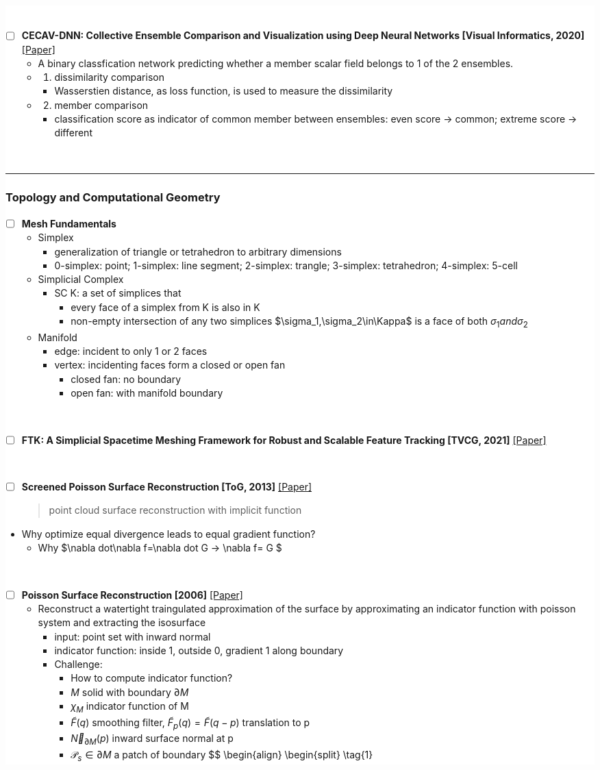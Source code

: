 <br>

- [ ] **CECAV-DNN: Collective Ensemble Comparison and Visualization using Deep Neural Networks [Visual Informatics, 2020]**[[Paper]](pdfs/1-s2.0-S2468502X20300164-main.pdf)
  - A binary classfication network predicting whether a member scalar field belongs to 1 of the 2 ensembles.
  - 1. dissimilarity comparison
    - Wasserstien distance, as loss function, is used to measure the dissimilarity
  - 2. member comparison
    - classification score as indicator of common member between ensembles: even score -> common; extreme score -> different


<br>

---

### Topology and Computational Geometry

- [ ] **Mesh Fundamentals**
  - Simplex
    - generalization of triangle or tetrahedron to arbitrary dimensions
    - 0-simplex: point; 1-simplex: line segment; 2-simplex: trangle; 3-simplex: tetrahedron; 4-simplex: 5-cell
  - Simplicial Complex
    - SC K: a set of simplices that
      - every face of a simplex from K is also in K
      - non-empty intersection of any two simplices $\sigma_1,\sigma_2\in\Kappa$ is a face of both $\sigma_1 and \sigma_2$
  - Manifold
    - edge: incident to only 1 or 2 faces
    - vertex: incidenting faces form a closed or open fan
      - closed fan: no boundary
      - open fan: with manifold boundary

<br>

- [ ] **FTK: A Simplicial Spacetime Meshing Framework for Robust and Scalable Feature Tracking [TVCG, 2021]** [[Paper]](pdfs/FTK_A_Simplicial_Spacetime_Meshing_Framework_for_Robust_and_Scalable_Feature_Tracking.pdf)

<br>


- [ ] **Screened Poisson Surface Reconstruction [ToG, 2013]** [[Paper]](pdfs/Screened_Poisson_Surface_Reconstruction.pdf)
  > point cloud surface reconstruction with implicit function
- Why optimize equal divergence leads to equal gradient function?
  - Why $\nabla dot\nabla f=\nabla dot G -> \nabla f= G $

<br>

- [ ] **Poisson Surface Reconstruction [2006]** [[Paper]](pdfs/poissonrecon.pdf)
  - Reconstruct a watertight traingulated approximation of the surface by approximating an indicator function with poisson system and extracting the isosurface
    - input: point set with inward normal
    - indicator function: inside 1, outside 0, gradient 1 along boundary
    - Challenge:
      - How to compute indicator function?
      - $M$ solid with boundary $\partial M$
      - $\chi_M$ indicator function of M
      - $\tilde{F}(q)$ smoothing filter, $\tilde{F}_p(q)=\tilde{F}(q-p)$ translation to p
      - $\overrightarrow{N}_{\partial M}(p)$ inward surface normal at p
      - $\mathscr{P}_s \in \partial M$ a patch of boundary
    $$
    \begin{align}
    \begin{split} \tag{1}